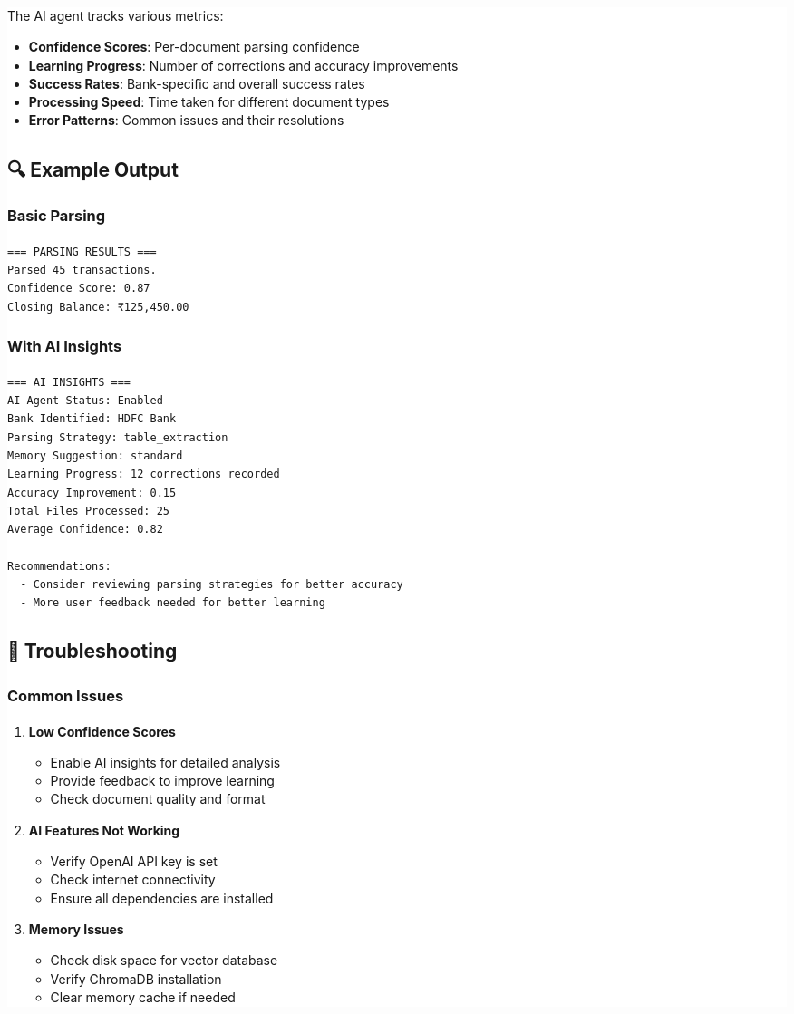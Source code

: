 The AI agent tracks various metrics:
- **Confidence Scores**: Per-document parsing confidence
- **Learning Progress**: Number of corrections and accuracy improvements
- **Success Rates**: Bank-specific and overall success rates
- **Processing Speed**: Time taken for different document types
- **Error Patterns**: Common issues and their resolutions

## 🔍 Example Output

### Basic Parsing
```
=== PARSING RESULTS ===
Parsed 45 transactions.
Confidence Score: 0.87
Closing Balance: ₹125,450.00
```

### With AI Insights
```
=== AI INSIGHTS ===
AI Agent Status: Enabled
Bank Identified: HDFC Bank
Parsing Strategy: table_extraction
Memory Suggestion: standard
Learning Progress: 12 corrections recorded
Accuracy Improvement: 0.15
Total Files Processed: 25
Average Confidence: 0.82

Recommendations:
  - Consider reviewing parsing strategies for better accuracy
  - More user feedback needed for better learning
```

## 🚨 Troubleshooting

### Common Issues

1. **Low Confidence Scores**
   - Enable AI insights for detailed analysis
   - Provide feedback to improve learning
   - Check document quality and format

2. **AI Features Not Working**
   - Verify OpenAI API key is set
   - Check internet connectivity
   - Ensure all dependencies are installed

3. **Memory Issues**
   - Check disk space for vector database
   - Verify ChromaDB installation
   - Clear memory cache if needed
